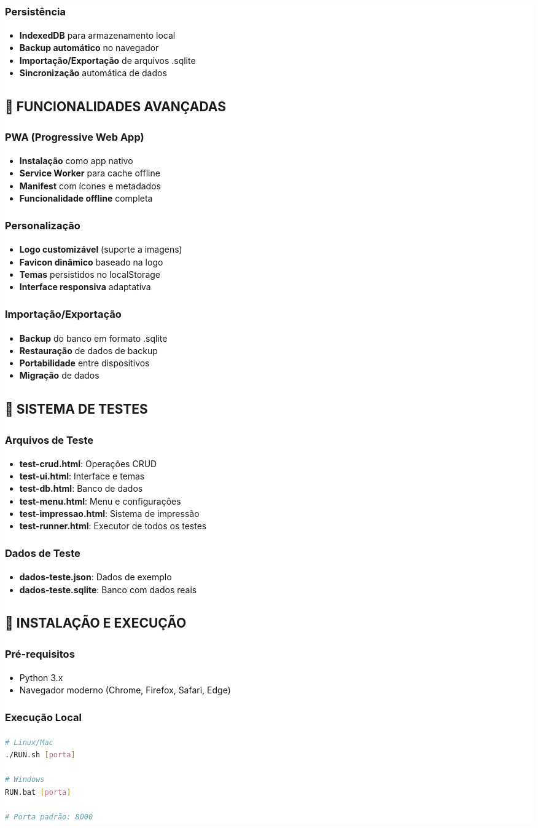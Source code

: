 ### **Persistência**
- **IndexedDB** para armazenamento local
- **Backup automático** no navegador
- **Importação/Exportação** de arquivos .sqlite
- **Sincronização** automática de dados

## 🔧 **FUNCIONALIDADES AVANÇADAS**

### **PWA (Progressive Web App)**
- **Instalação** como app nativo
- **Service Worker** para cache offline
- **Manifest** com ícones e metadados
- **Funcionalidade offline** completa

### **Personalização**
- **Logo customizável** (suporte a imagens)
- **Favicon dinâmico** baseado na logo
- **Temas** persistidos no localStorage
- **Interface responsiva** adaptativa

### **Importação/Exportação**
- **Backup** do banco em formato .sqlite
- **Restauração** de dados de backup
- **Portabilidade** entre dispositivos
- **Migração** de dados

## 🧪 **SISTEMA DE TESTES**

### **Arquivos de Teste**
- **test-crud.html**: Operações CRUD
- **test-ui.html**: Interface e temas
- **test-db.html**: Banco de dados
- **test-menu.html**: Menu e configurações
- **test-impressao.html**: Sistema de impressão
- **test-runner.html**: Executor de todos os testes

### **Dados de Teste**
- **dados-teste.json**: Dados de exemplo
- **dados-teste.sqlite**: Banco com dados reais

## 🚀 **INSTALAÇÃO E EXECUÇÃO**

### **Pré-requisitos**
- Python 3.x
- Navegador moderno (Chrome, Firefox, Safari, Edge)

### **Execução Local**
```bash
# Linux/Mac
./RUN.sh [porta]

# Windows
RUN.bat [porta]

# Porta padrão: 8000
```
